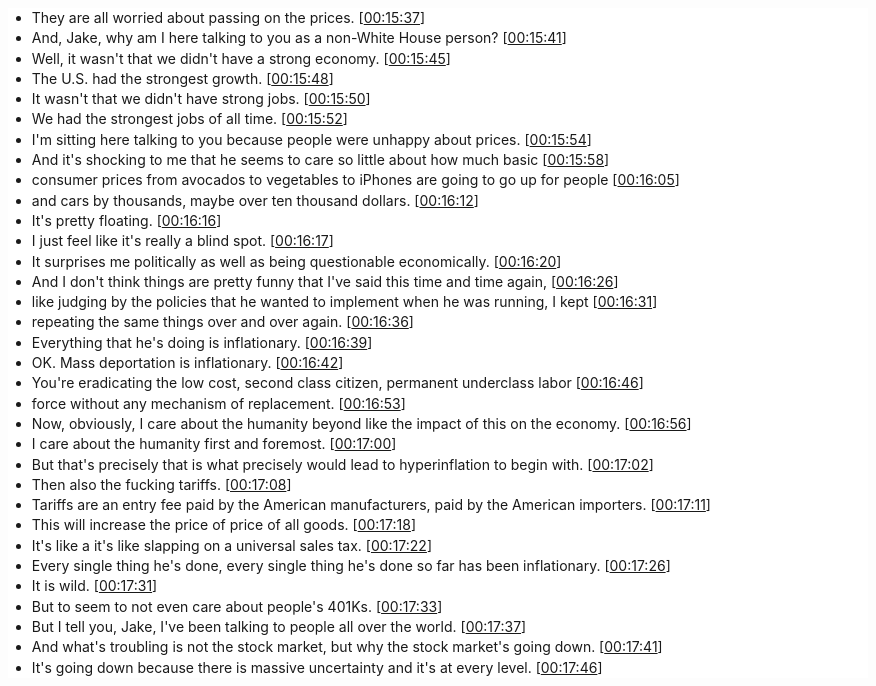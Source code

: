 *  They are all worried about passing on the prices. [[00:15:37](https://www.youtube.com/watch?v=rMpO2bqz9j8&t=937.8599999999999s)]
*  And, Jake, why am I here talking to you as a non-White House person? [[00:15:41](https://www.youtube.com/watch?v=rMpO2bqz9j8&t=941.66s)]
*  Well, it wasn't that we didn't have a strong economy. [[00:15:45](https://www.youtube.com/watch?v=rMpO2bqz9j8&t=945.8599999999999s)]
*  The U.S. had the strongest growth. [[00:15:48](https://www.youtube.com/watch?v=rMpO2bqz9j8&t=948.6199999999999s)]
*  It wasn't that we didn't have strong jobs. [[00:15:50](https://www.youtube.com/watch?v=rMpO2bqz9j8&t=950.26s)]
*  We had the strongest jobs of all time. [[00:15:52](https://www.youtube.com/watch?v=rMpO2bqz9j8&t=952.46s)]
*  I'm sitting here talking to you because people were unhappy about prices. [[00:15:54](https://www.youtube.com/watch?v=rMpO2bqz9j8&t=954.66s)]
*  And it's shocking to me that he seems to care so little about how much basic [[00:15:58](https://www.youtube.com/watch?v=rMpO2bqz9j8&t=958.78s)]
*  consumer prices from avocados to vegetables to iPhones are going to go up for people [[00:16:05](https://www.youtube.com/watch?v=rMpO2bqz9j8&t=965.58s)]
*  and cars by thousands, maybe over ten thousand dollars. [[00:16:12](https://www.youtube.com/watch?v=rMpO2bqz9j8&t=972.74s)]
*  It's pretty floating. [[00:16:16](https://www.youtube.com/watch?v=rMpO2bqz9j8&t=976.58s)]
*  I just feel like it's really a blind spot. [[00:16:17](https://www.youtube.com/watch?v=rMpO2bqz9j8&t=977.62s)]
*  It surprises me politically as well as being questionable economically. [[00:16:20](https://www.youtube.com/watch?v=rMpO2bqz9j8&t=980.74s)]
*  And I don't think things are pretty funny that I've said this time and time again, [[00:16:26](https://www.youtube.com/watch?v=rMpO2bqz9j8&t=986.3399999999999s)]
*  like judging by the policies that he wanted to implement when he was running, I kept [[00:16:31](https://www.youtube.com/watch?v=rMpO2bqz9j8&t=991.42s)]
*  repeating the same things over and over again. [[00:16:36](https://www.youtube.com/watch?v=rMpO2bqz9j8&t=996.38s)]
*  Everything that he's doing is inflationary. [[00:16:39](https://www.youtube.com/watch?v=rMpO2bqz9j8&t=999.6999999999999s)]
*  OK. Mass deportation is inflationary. [[00:16:42](https://www.youtube.com/watch?v=rMpO2bqz9j8&t=1002.5s)]
*  You're eradicating the low cost, second class citizen, permanent underclass labor [[00:16:46](https://www.youtube.com/watch?v=rMpO2bqz9j8&t=1006.54s)]
*  force without any mechanism of replacement. [[00:16:53](https://www.youtube.com/watch?v=rMpO2bqz9j8&t=1013.22s)]
*  Now, obviously, I care about the humanity beyond like the impact of this on the economy. [[00:16:56](https://www.youtube.com/watch?v=rMpO2bqz9j8&t=1016.1s)]
*  I care about the humanity first and foremost. [[00:17:00](https://www.youtube.com/watch?v=rMpO2bqz9j8&t=1020.74s)]
*  But that's precisely that is what precisely would lead to hyperinflation to begin with. [[00:17:02](https://www.youtube.com/watch?v=rMpO2bqz9j8&t=1022.98s)]
*  Then also the fucking tariffs. [[00:17:08](https://www.youtube.com/watch?v=rMpO2bqz9j8&t=1028.58s)]
*  Tariffs are an entry fee paid by the American manufacturers, paid by the American importers. [[00:17:11](https://www.youtube.com/watch?v=rMpO2bqz9j8&t=1031.46s)]
*  This will increase the price of price of all goods. [[00:17:18](https://www.youtube.com/watch?v=rMpO2bqz9j8&t=1038.98s)]
*  It's like a it's like slapping on a universal sales tax. [[00:17:22](https://www.youtube.com/watch?v=rMpO2bqz9j8&t=1042.7s)]
*  Every single thing he's done, every single thing he's done so far has been inflationary. [[00:17:26](https://www.youtube.com/watch?v=rMpO2bqz9j8&t=1046.6599999999999s)]
*  It is wild. [[00:17:31](https://www.youtube.com/watch?v=rMpO2bqz9j8&t=1051.7s)]
*  But to seem to not even care about people's 401Ks. [[00:17:33](https://www.youtube.com/watch?v=rMpO2bqz9j8&t=1053.34s)]
*  But I tell you, Jake, I've been talking to people all over the world. [[00:17:37](https://www.youtube.com/watch?v=rMpO2bqz9j8&t=1057.26s)]
*  And what's troubling is not the stock market, but why the stock market's going down. [[00:17:41](https://www.youtube.com/watch?v=rMpO2bqz9j8&t=1061.06s)]
*  It's going down because there is massive uncertainty and it's at every level. [[00:17:46](https://www.youtube.com/watch?v=rMpO2bqz9j8&t=1066.58s)]